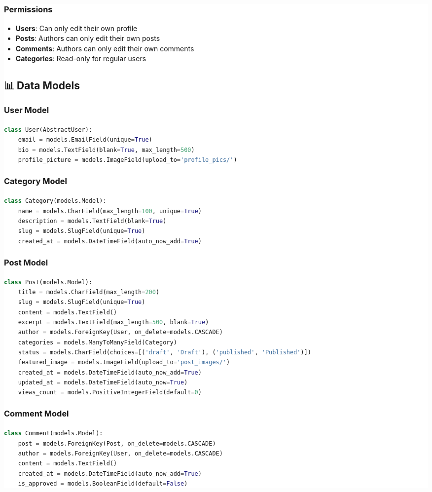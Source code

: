 ### **Permissions**
- **Users**: Can only edit their own profile
- **Posts**: Authors can only edit their own posts
- **Comments**: Authors can only edit their own comments
- **Categories**: Read-only for regular users

## 📊 Data Models

### **User Model**
```python
class User(AbstractUser):
    email = models.EmailField(unique=True)
    bio = models.TextField(blank=True, max_length=500)
    profile_picture = models.ImageField(upload_to='profile_pics/')
```

### **Category Model**
```python
class Category(models.Model):
    name = models.CharField(max_length=100, unique=True)
    description = models.TextField(blank=True)
    slug = models.SlugField(unique=True)
    created_at = models.DateTimeField(auto_now_add=True)
```

### **Post Model**
```python
class Post(models.Model):
    title = models.CharField(max_length=200)
    slug = models.SlugField(unique=True)
    content = models.TextField()
    excerpt = models.TextField(max_length=500, blank=True)
    author = models.ForeignKey(User, on_delete=models.CASCADE)
    categories = models.ManyToManyField(Category)
    status = models.CharField(choices=[('draft', 'Draft'), ('published', 'Published')])
    featured_image = models.ImageField(upload_to='post_images/')
    created_at = models.DateTimeField(auto_now_add=True)
    updated_at = models.DateTimeField(auto_now=True)
    views_count = models.PositiveIntegerField(default=0)
```

### **Comment Model**
```python
class Comment(models.Model):
    post = models.ForeignKey(Post, on_delete=models.CASCADE)
    author = models.ForeignKey(User, on_delete=models.CASCADE)
    content = models.TextField()
    created_at = models.DateTimeField(auto_now_add=True)
    is_approved = models.BooleanField(default=False)
```
